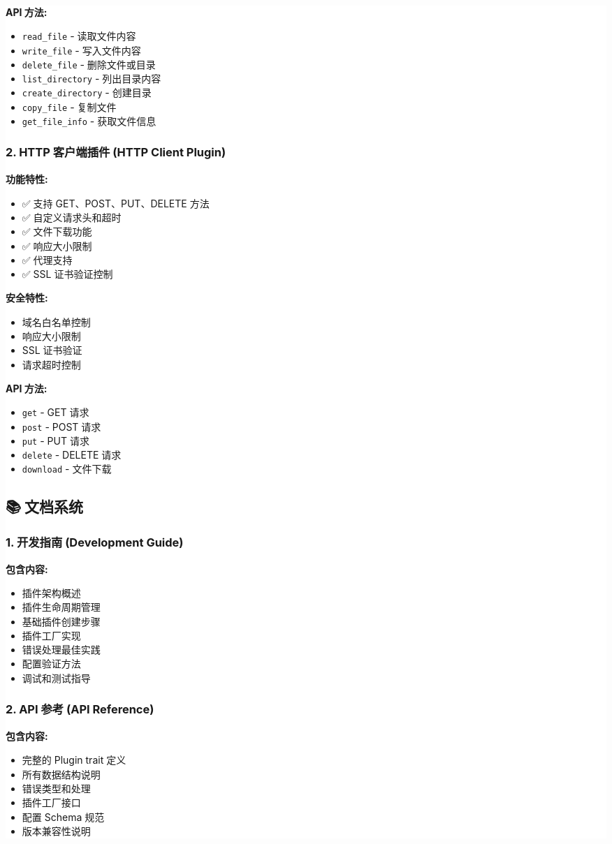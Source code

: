 **API 方法:**
- `read_file` - 读取文件内容
- `write_file` - 写入文件内容
- `delete_file` - 删除文件或目录
- `list_directory` - 列出目录内容
- `create_directory` - 创建目录
- `copy_file` - 复制文件
- `get_file_info` - 获取文件信息

### 2. HTTP 客户端插件 (HTTP Client Plugin)

**功能特性:**
- ✅ 支持 GET、POST、PUT、DELETE 方法
- ✅ 自定义请求头和超时
- ✅ 文件下载功能
- ✅ 响应大小限制
- ✅ 代理支持
- ✅ SSL 证书验证控制

**安全特性:**
- 域名白名单控制
- 响应大小限制
- SSL 证书验证
- 请求超时控制

**API 方法:**
- `get` - GET 请求
- `post` - POST 请求
- `put` - PUT 请求
- `delete` - DELETE 请求
- `download` - 文件下载

## 📚 文档系统

### 1. 开发指南 (Development Guide)

**包含内容:**
- 插件架构概述
- 插件生命周期管理
- 基础插件创建步骤
- 插件工厂实现
- 错误处理最佳实践
- 配置验证方法
- 调试和测试指导

### 2. API 参考 (API Reference)

**包含内容:**
- 完整的 Plugin trait 定义
- 所有数据结构说明
- 错误类型和处理
- 插件工厂接口
- 配置 Schema 规范
- 版本兼容性说明
